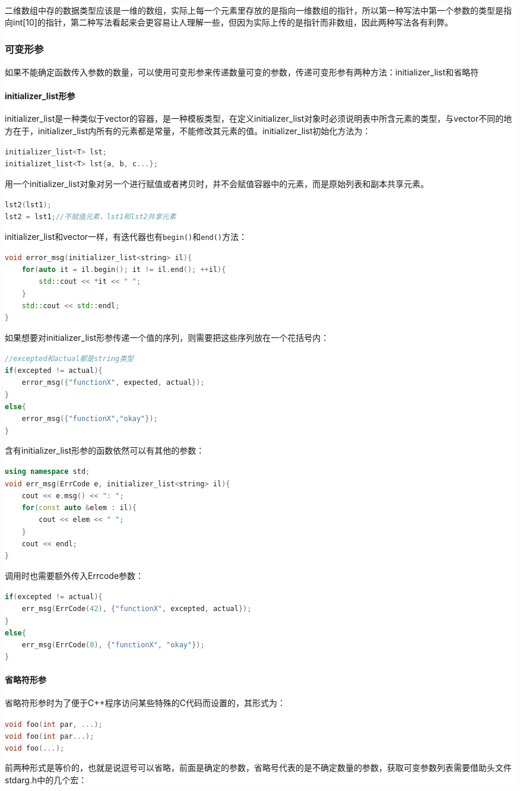 ```C++
```
二维数组中存的数据类型应该是一维的数组，实际上每一个元素里存放的是指向一维数组的指针，所以第一种写法中第一个参数的类型是指向int[10]的指针，第二种写法看起来会更容易让人理解一些，但因为实际上传的是指针而非数组，因此两种写法各有利弊。

### 可变形参
如果不能确定函数传入参数的数量，可以使用可变形参来传递数量可变的参数，传递可变形参有两种方法：initializer_list和省略符
#### initializer_list形参
initializer_list是一种类似于vector的容器，是一种模板类型，在定义initializer_list对象时必须说明表中所含元素的类型，与vector不同的地方在于，initializer_list内所有的元素都是常量，不能修改其元素的值。initializer_list初始化方法为：
```C++
initializer_list<T> lst;
initializet_list<T> lst{a, b, c...};
```
用一个initializer_list对象对另一个进行赋值或者拷贝时，并不会赋值容器中的元素，而是原始列表和副本共享元素。
```C++
lst2(lst1);
lst2 = lst1;//不赋值元素，lst1和lst2共享元素
```
initializer_list和vector一样，有迭代器也有`begin()`和`end()`方法：
```C++
void error_msg(initializer_list<string> il){
    for(auto it = il.begin(); it != il.end(); ++il){
        std::cout << *it << " ";
    }
    std::cout << std::endl;
}
```
如果想要对initializer_list形参传递一个值的序列，则需要把这些序列放在一个花括号内：
```C++
//excepted和actual都是string类型
if(excepted != actual){
    error_msg({"functionX", expected, actual});
}
else{
    error_msg({"functionX","okay"});
}
```
含有initializer_list形参的函数依然可以有其他的参数：
```C++
using namespace std;
void err_msg(ErrCode e, initializer_list<string> il){
    cout << e.msg() << ": ";
    for(const auto &elem : il){
        cout << elem << " ";
    }
    cout << endl;
}
```
调用时也需要额外传入Errcode参数：
```C++
if(excepted != actual){
    err_msg(ErrCode(42), {"functionX", excepted, actual});
}
else{
    err_msg(ErrCode(0), {"functionX", "okay"});
}
```
 #### 省略符形参
省略符形参时为了便于C++程序访问某些特殊的C代码而设置的，其形式为：
```C++
void foo(int par, ...);
void foo(int par...);
void foo(...);
```
前两种形式是等价的，也就是说逗号可以省略，前面是确定的参数，省略号代表的是不确定数量的参数，获取可变参数列表需要借助头文件stdarg.h中的几个宏：